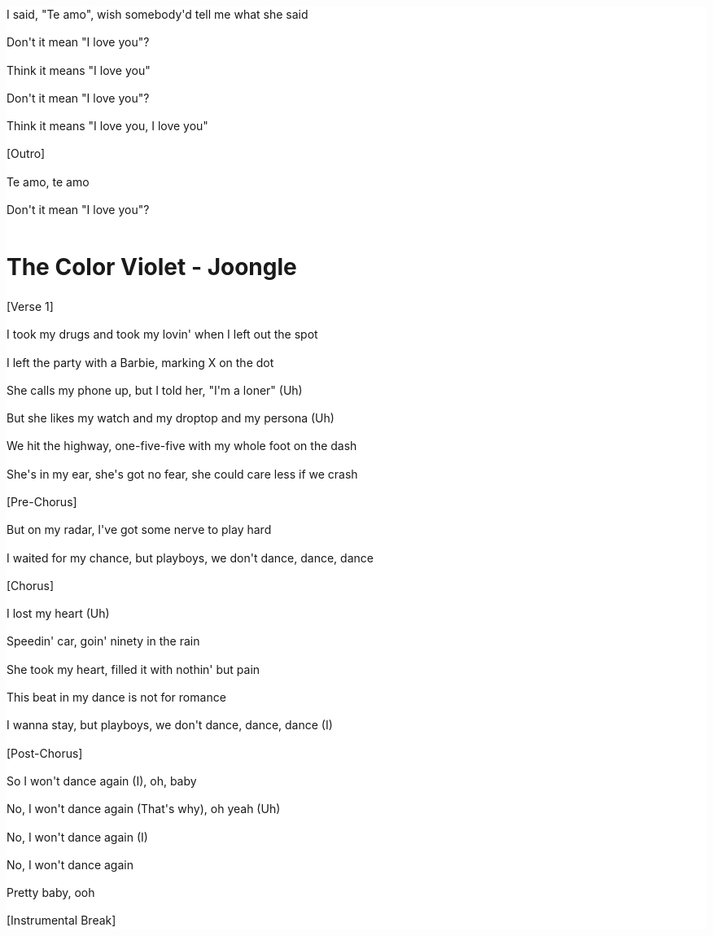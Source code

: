 I said, "Te amo", wish somebody'd tell me what she said

Don't it mean "I love you"?

Think it means "I love you"

Don't it mean "I love you"?

Think it means "I love you, I love you"

[Outro]

Te amo, te amo

Don't it mean "I love you"?

# The Color Violet - Joongle

[Verse 1]

I took my drugs and took my lovin' when I left out the spot

I left the party with a Barbie, marking X on the dot

She calls my phone up, but I told her, "I'm a loner" (Uh)

But she likes my watch and my droptop and my persona (Uh)

We hit the highway, one-five-five with my whole foot on the dash

She's in my ear, she's got no fear, she could care less if we crash

[Pre-Chorus]

But on my radar, I've got some nerve to play hard

I waited for my chance, but playboys, we don't dance, dance, dance

[Chorus]

I lost my heart (Uh)

Speedin' car, goin' ninety in the rain

Shе took my heart, filled it with nothin' but pain

This beat in my dancе is not for romance

I wanna stay, but playboys, we don't dance, dance, dance (I)

[Post-Chorus]

So I won't dance again (I), oh, baby

No, I won't dance again (That's why), oh yeah (Uh)

No, I won't dance again (I)

No, I won't dance again

Pretty baby, ooh

[Instrumental Break]
